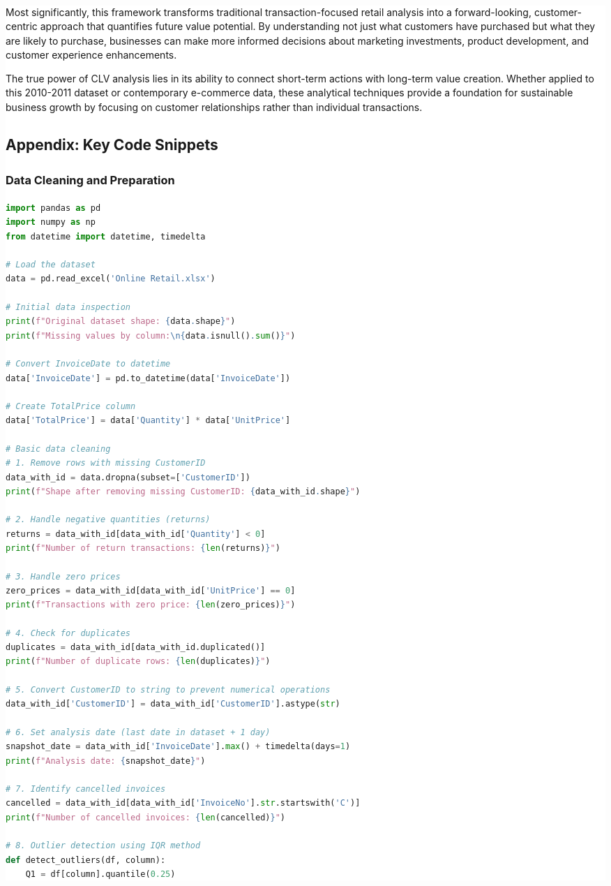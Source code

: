 Most significantly, this framework transforms traditional transaction-focused retail analysis into a forward-looking, customer-centric approach that quantifies future value potential. By understanding not just what customers have purchased but what they are likely to purchase, businesses can make more informed decisions about marketing investments, product development, and customer experience enhancements.

The true power of CLV analysis lies in its ability to connect short-term actions with long-term value creation. Whether applied to this 2010-2011 dataset or contemporary e-commerce data, these analytical techniques provide a foundation for sustainable business growth by focusing on customer relationships rather than individual transactions.

## Appendix: Key Code Snippets

### Data Cleaning and Preparation

```python
import pandas as pd
import numpy as np
from datetime import datetime, timedelta

# Load the dataset
data = pd.read_excel('Online Retail.xlsx')

# Initial data inspection
print(f"Original dataset shape: {data.shape}")
print(f"Missing values by column:\n{data.isnull().sum()}")

# Convert InvoiceDate to datetime
data['InvoiceDate'] = pd.to_datetime(data['InvoiceDate'])

# Create TotalPrice column
data['TotalPrice'] = data['Quantity'] * data['UnitPrice']

# Basic data cleaning
# 1. Remove rows with missing CustomerID
data_with_id = data.dropna(subset=['CustomerID'])
print(f"Shape after removing missing CustomerID: {data_with_id.shape}")

# 2. Handle negative quantities (returns)
returns = data_with_id[data_with_id['Quantity'] < 0]
print(f"Number of return transactions: {len(returns)}")

# 3. Handle zero prices
zero_prices = data_with_id[data_with_id['UnitPrice'] == 0]
print(f"Transactions with zero price: {len(zero_prices)}")

# 4. Check for duplicates
duplicates = data_with_id[data_with_id.duplicated()]
print(f"Number of duplicate rows: {len(duplicates)}")

# 5. Convert CustomerID to string to prevent numerical operations
data_with_id['CustomerID'] = data_with_id['CustomerID'].astype(str)

# 6. Set analysis date (last date in dataset + 1 day)
snapshot_date = data_with_id['InvoiceDate'].max() + timedelta(days=1)
print(f"Analysis date: {snapshot_date}")

# 7. Identify cancelled invoices
cancelled = data_with_id[data_with_id['InvoiceNo'].str.startswith('C')]
print(f"Number of cancelled invoices: {len(cancelled)}")

# 8. Outlier detection using IQR method
def detect_outliers(df, column):
    Q1 = df[column].quantile(0.25)
```